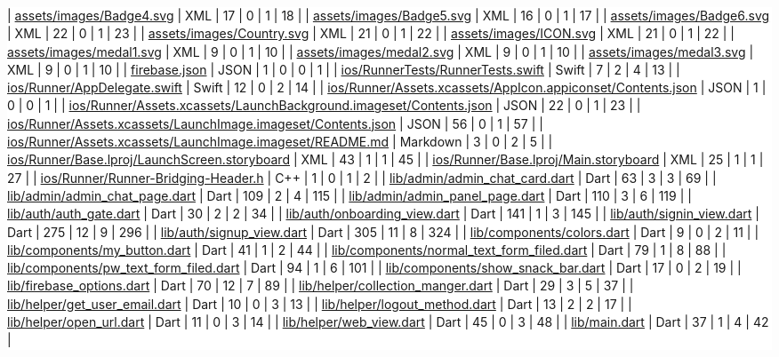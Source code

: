 | [assets/images/Badge4.svg](/assets/images/Badge4.svg) | XML | 17 | 0 | 1 | 18 |
| [assets/images/Badge5.svg](/assets/images/Badge5.svg) | XML | 16 | 0 | 1 | 17 |
| [assets/images/Badge6.svg](/assets/images/Badge6.svg) | XML | 22 | 0 | 1 | 23 |
| [assets/images/Country.svg](/assets/images/Country.svg) | XML | 21 | 0 | 1 | 22 |
| [assets/images/ICON.svg](/assets/images/ICON.svg) | XML | 21 | 0 | 1 | 22 |
| [assets/images/medal1.svg](/assets/images/medal1.svg) | XML | 9 | 0 | 1 | 10 |
| [assets/images/medal2.svg](/assets/images/medal2.svg) | XML | 9 | 0 | 1 | 10 |
| [assets/images/medal3.svg](/assets/images/medal3.svg) | XML | 9 | 0 | 1 | 10 |
| [firebase.json](/firebase.json) | JSON | 1 | 0 | 0 | 1 |
| [ios/RunnerTests/RunnerTests.swift](/ios/RunnerTests/RunnerTests.swift) | Swift | 7 | 2 | 4 | 13 |
| [ios/Runner/AppDelegate.swift](/ios/Runner/AppDelegate.swift) | Swift | 12 | 0 | 2 | 14 |
| [ios/Runner/Assets.xcassets/AppIcon.appiconset/Contents.json](/ios/Runner/Assets.xcassets/AppIcon.appiconset/Contents.json) | JSON | 1 | 0 | 0 | 1 |
| [ios/Runner/Assets.xcassets/LaunchBackground.imageset/Contents.json](/ios/Runner/Assets.xcassets/LaunchBackground.imageset/Contents.json) | JSON | 22 | 0 | 1 | 23 |
| [ios/Runner/Assets.xcassets/LaunchImage.imageset/Contents.json](/ios/Runner/Assets.xcassets/LaunchImage.imageset/Contents.json) | JSON | 56 | 0 | 1 | 57 |
| [ios/Runner/Assets.xcassets/LaunchImage.imageset/README.md](/ios/Runner/Assets.xcassets/LaunchImage.imageset/README.md) | Markdown | 3 | 0 | 2 | 5 |
| [ios/Runner/Base.lproj/LaunchScreen.storyboard](/ios/Runner/Base.lproj/LaunchScreen.storyboard) | XML | 43 | 1 | 1 | 45 |
| [ios/Runner/Base.lproj/Main.storyboard](/ios/Runner/Base.lproj/Main.storyboard) | XML | 25 | 1 | 1 | 27 |
| [ios/Runner/Runner-Bridging-Header.h](/ios/Runner/Runner-Bridging-Header.h) | C++ | 1 | 0 | 1 | 2 |
| [lib/admin/admin_chat_card.dart](/lib/admin/admin_chat_card.dart) | Dart | 63 | 3 | 3 | 69 |
| [lib/admin/admin_chat_page.dart](/lib/admin/admin_chat_page.dart) | Dart | 109 | 2 | 4 | 115 |
| [lib/admin/admin_panel_page.dart](/lib/admin/admin_panel_page.dart) | Dart | 110 | 3 | 6 | 119 |
| [lib/auth/auth_gate.dart](/lib/auth/auth_gate.dart) | Dart | 30 | 2 | 2 | 34 |
| [lib/auth/onboarding_view.dart](/lib/auth/onboarding_view.dart) | Dart | 141 | 1 | 3 | 145 |
| [lib/auth/signin_view.dart](/lib/auth/signin_view.dart) | Dart | 275 | 12 | 9 | 296 |
| [lib/auth/signup_view.dart](/lib/auth/signup_view.dart) | Dart | 305 | 11 | 8 | 324 |
| [lib/components/colors.dart](/lib/components/colors.dart) | Dart | 9 | 0 | 2 | 11 |
| [lib/components/my_button.dart](/lib/components/my_button.dart) | Dart | 41 | 1 | 2 | 44 |
| [lib/components/normal_text_form_filed.dart](/lib/components/normal_text_form_filed.dart) | Dart | 79 | 1 | 8 | 88 |
| [lib/components/pw_text_form_filed.dart](/lib/components/pw_text_form_filed.dart) | Dart | 94 | 1 | 6 | 101 |
| [lib/components/show_snack_bar.dart](/lib/components/show_snack_bar.dart) | Dart | 17 | 0 | 2 | 19 |
| [lib/firebase_options.dart](/lib/firebase_options.dart) | Dart | 70 | 12 | 7 | 89 |
| [lib/helper/collection_manger.dart](/lib/helper/collection_manger.dart) | Dart | 29 | 3 | 5 | 37 |
| [lib/helper/get_user_email.dart](/lib/helper/get_user_email.dart) | Dart | 10 | 0 | 3 | 13 |
| [lib/helper/logout_method.dart](/lib/helper/logout_method.dart) | Dart | 13 | 2 | 2 | 17 |
| [lib/helper/open_url.dart](/lib/helper/open_url.dart) | Dart | 11 | 0 | 3 | 14 |
| [lib/helper/web_view.dart](/lib/helper/web_view.dart) | Dart | 45 | 0 | 3 | 48 |
| [lib/main.dart](/lib/main.dart) | Dart | 37 | 1 | 4 | 42 |